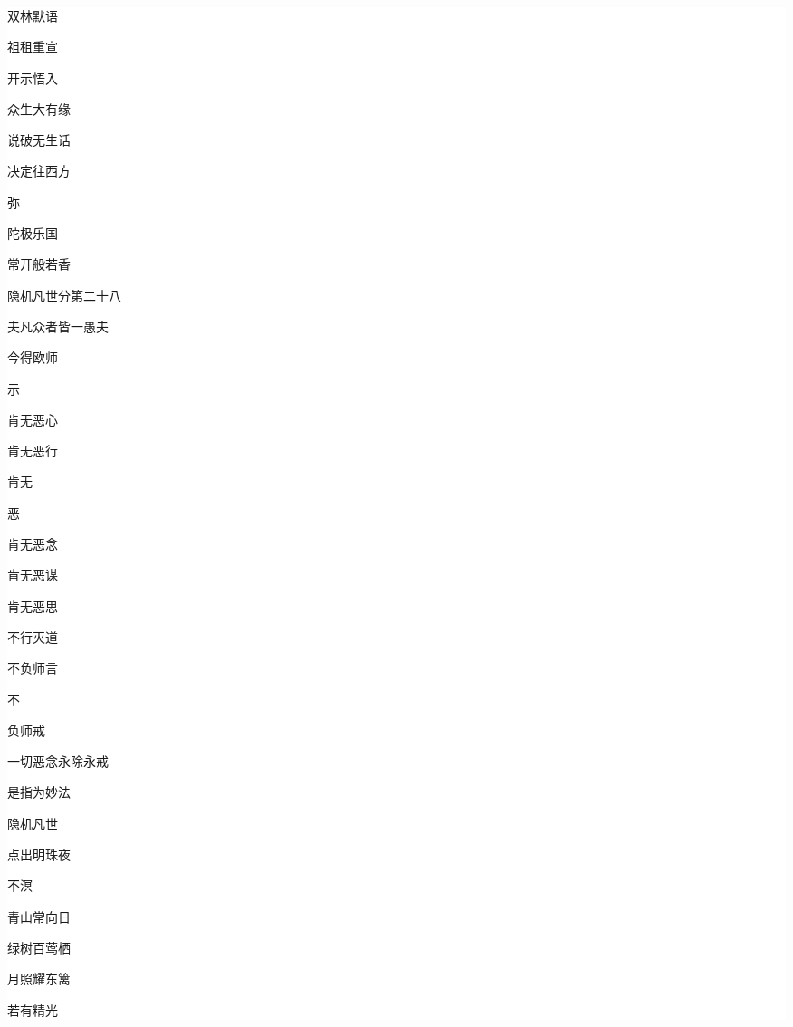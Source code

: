 双林默语  

祖租重宣  

开示悟入  

众生大有缘  

说破无生话  

决定往西方  

弥  

陀极乐国  

常开般若香  

隐机凡世分第二十八  

夫凡众者皆一愚夫  

今得欧师  

示  

肯无恶心  

肯无恶行  

肯无  

恶  

肯无恶念  

肯无恶谋  

肯无恶思  

不行灭道  

不负师言  

不  

负师戒  

一切恶念永除永戒  

是指为妙法  

隐机凡世  

点出明珠夜  

不溟  

青山常向日  

绿树百莺栖  

月照耀东篱  

若有精光  
